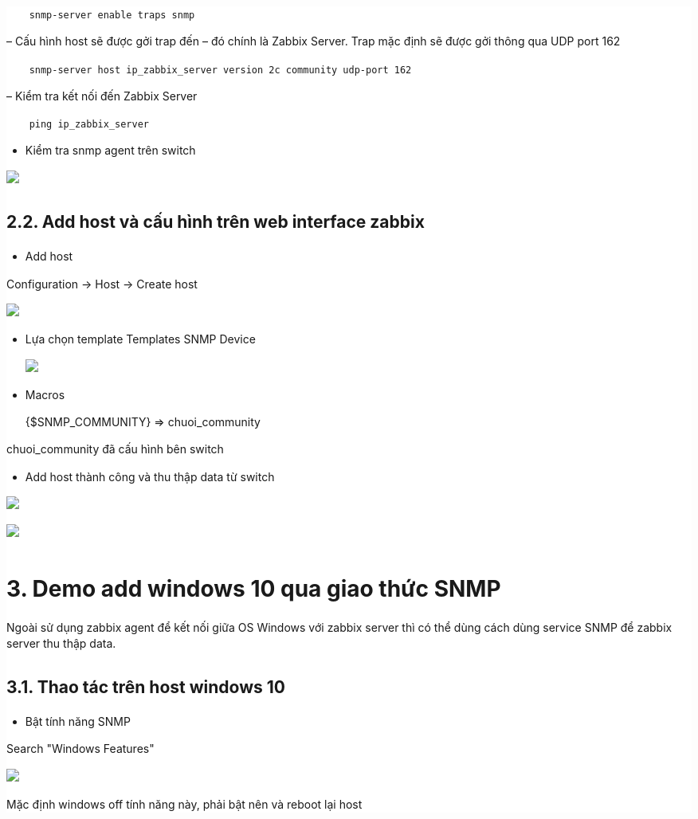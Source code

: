 		snmp-server enable traps snmp

– Cấu hình host sẽ được gởi trap đến – đó chính là Zabbix Server. Trap mặc định sẽ được gởi thông qua UDP port 162

		snmp-server host ip_zabbix_server version 2c community udp-port 162

– Kiểm tra kết nối đến Zabbix Server

		ping ip_zabbix_server

- Kiểm tra snmp agent trên switch

![](https://i.imgur.com/5jW5TGj.png)

## 2.2. Add host và cấu hình trên web interface zabbix ##

- Add host 

Configuration -> Host -> Create host

![](https://i.imgur.com/0OLCjgU.png)


- Lựa chọn template Templates SNMP Device  

	![](https://i.imgur.com/wC1SsKj.png)


- Macros

	{$SNMP_COMMUNITY} => chuoi_community

chuoi_community đã cấu hình bên switch

- Add host thành công và thu thập data từ switch

![](https://i.imgur.com/RNQ5w9K.png)

![](https://i.imgur.com/DQbT7a2.png)

# 3. Demo add windows 10 qua giao thức SNMP  #

Ngoài sử dụng zabbix agent để kết nối giữa OS Windows với zabbix server thì có thể dùng cách dùng service SNMP để zabbix server thu thập data.


## 3.1. Thao tác trên host windows 10 ##

- Bật tính năng SNMP

Search "Windows Features"

![](https://i.imgur.com/f31ycyH.png)

Mặc định windows off tính năng này, phải bật nên và reboot lại host
